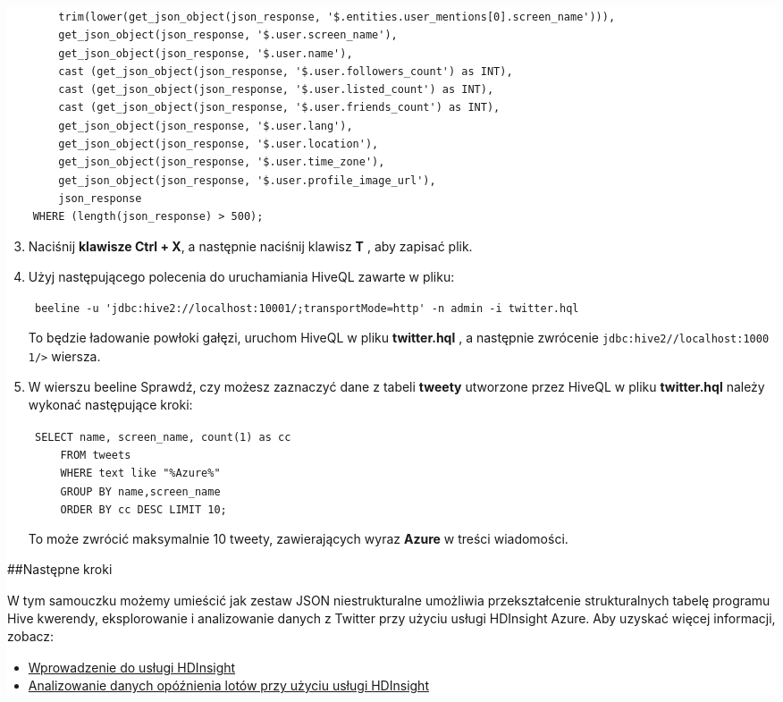             trim(lower(get_json_object(json_response, '$.entities.user_mentions[0].screen_name'))),
            get_json_object(json_response, '$.user.screen_name'),
            get_json_object(json_response, '$.user.name'),
            cast (get_json_object(json_response, '$.user.followers_count') as INT),
            cast (get_json_object(json_response, '$.user.listed_count') as INT),
            cast (get_json_object(json_response, '$.user.friends_count') as INT),
            get_json_object(json_response, '$.user.lang'),
            get_json_object(json_response, '$.user.location'),
            get_json_object(json_response, '$.user.time_zone'),
            get_json_object(json_response, '$.user.profile_image_url'),
            json_response
        WHERE (length(json_response) > 500);
        
        
3. Naciśnij __klawisze Ctrl + X__, a następnie naciśnij klawisz __T__ , aby zapisać plik.

4. Użyj następującego polecenia do uruchamiania HiveQL zawarte w pliku:

        beeline -u 'jdbc:hive2://localhost:10001/;transportMode=http' -n admin -i twitter.hql
        
    To będzie ładowanie powłoki gałęzi, uruchom HiveQL w pliku __twitter.hql__ , a następnie zwrócenie `jdbc:hive2//localhost:10001/>` wiersza.
    
5. W wierszu beeline Sprawdź, czy możesz zaznaczyć dane z tabeli __tweety__ utworzone przez HiveQL w pliku __twitter.hql__ należy wykonać następujące kroki:
        
        SELECT name, screen_name, count(1) as cc
            FROM tweets
            WHERE text like "%Azure%"
            GROUP BY name,screen_name
            ORDER BY cc DESC LIMIT 10;

    To może zwrócić maksymalnie 10 tweety, zawierających wyraz __Azure__ w treści wiadomości.

##<a name="next-steps"></a>Następne kroki

W tym samouczku możemy umieścić jak zestaw JSON niestrukturalne umożliwia przekształcenie strukturalnych tabelę programu Hive kwerendy, eksplorowanie i analizowanie danych z Twitter przy użyciu usługi HDInsight Azure. Aby uzyskać więcej informacji, zobacz:

- [Wprowadzenie do usługi HDInsight](hdinsight-hadoop-linux-tutorial-get-started.md)
- [Analizowanie danych opóźnienia lotów przy użyciu usługi HDInsight](hdinsight-analyze-flight-delay-data-linux.md)

[curl]: http://curl.haxx.se
[curl-download]: http://curl.haxx.se/download.html

[apache-hive-tutorial]: https://cwiki.apache.org/confluence/display/Hive/Tutorial

[twitter-streaming-api]: https://dev.twitter.com/docs/streaming-apis
[twitter-statuses-filter]: https://dev.twitter.com/docs/api/1.1/post/statuses/filter

